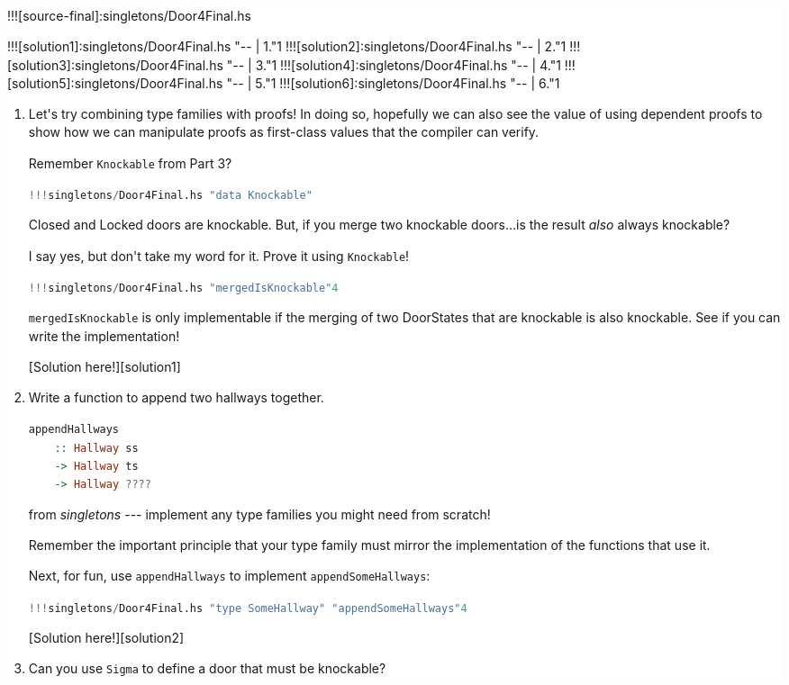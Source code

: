 !!![source-final]:singletons/Door4Final.hs

!!![solution1]:singletons/Door4Final.hs "-- | 1."1
!!![solution2]:singletons/Door4Final.hs "-- | 2."1
!!![solution3]:singletons/Door4Final.hs "-- | 3."1
!!![solution4]:singletons/Door4Final.hs "-- | 4."1
!!![solution5]:singletons/Door4Final.hs "-- | 5."1
!!![solution6]:singletons/Door4Final.hs "-- | 6."1

1.  Let's try combining type families with proofs!  In doing so, hopefully we
    can also see the value of using dependent proofs to show how we can
    manipulate proofs as first-class values that the compiler can verify.

    Remember `Knockable` from Part 3?

    ```haskell
    !!!singletons/Door4Final.hs "data Knockable"
    ```

    Closed and Locked doors are knockable.  But, if you merge two knockable
    doors...is the result *also* always knockable?

    I say yes, but don't take my word for it.  Prove it using `Knockable`!

    ```haskell
    !!!singletons/Door4Final.hs "mergedIsKnockable"4
    ```

    `mergedIsKnockable` is only implementable if the merging of two DoorStates
    that are knockable is also knockable.  See if you can write the
    implementation!

    [Solution here!][solution1]

2.  Write a function to append two hallways together.

    ```haskell
    appendHallways
        :: Hallway ss
        -> Hallway ts
        -> Hallway ????
    ```

    from *singletons* --- implement any type families you might need from
    scratch!

    Remember the important principle that your type family must mirror the
    implementation of the functions that use it.

    Next, for fun, use `appendHallways` to implement `appendSomeHallways`:

    ```haskell
    !!!singletons/Door4Final.hs "type SomeHallway" "appendSomeHallways"4
    ```

    [Solution here!][solution2]

3.  Can you use `Sigma` to define a door that must be knockable?


[singletons]: http://hackage.haskell.org/package/singletons
[series]: https://blog.jle.im/entries/series/+introduction-to-singletons.html
[snapshot]: https://www.stackage.org/nightly-2018-09-29
[listp1]: https://blog.jle.im/entry/introduction-to-singletons-1.html#the-singletons-library
[listp2]: https://blog.jle.im/entry/introduction-to-singletons-2.html#exercises
[hlint]: http://hackage.haskell.org/package/hlint
[defunctionalization]: https://en.wikipedia.org/wiki/Defunctionalization
[foldr]: https://github.com/goldfirere/singletons/issues/339
[matchable]: https://github.com/ghc-proposals/ghc-proposals/pull/52#issuecomment-300485400
[decidable]: http://hackage.haskell.org/package/decidable
[part 2]: https://blog.jle.im/entry/introduction-to-singletons-2.html
[dth]: https://blog.jle.im/entry/practical-dependent-types-in-haskell-2.html
[Data.Singletons.Sigma]: http://hackage.haskell.org/package/singletons-2.5/docs/Data-Singletons-Sigma.html
[^slambda]: `(@@)` (and as we see shortly, the `singFun` functions) are all
[sized-vectors]: https://blog.jle.im/entry/fixed-length-vector-types-in-haskell.html
[twitter]: https://twitter.com/mstk "Twitter"
[Dependent Haskell]: https://ghc.haskell.org/trac/ghc/wiki/DependentHaskell
[progress]: https://typesandkinds.wordpress.com/2016/07/24/dependent-types-in-haskell-progress-report/#comment-13327
[diss]: https://github.com/goldfirere/thesis
[Richard Eisenberg]: https://github.com/goldfirere
[Ryan Scott]: https://github.com/RyanGlScott
[patreon]: https://www.patreon.com/justinle/overview
[koz_]: https://twitter.com/KozRoss